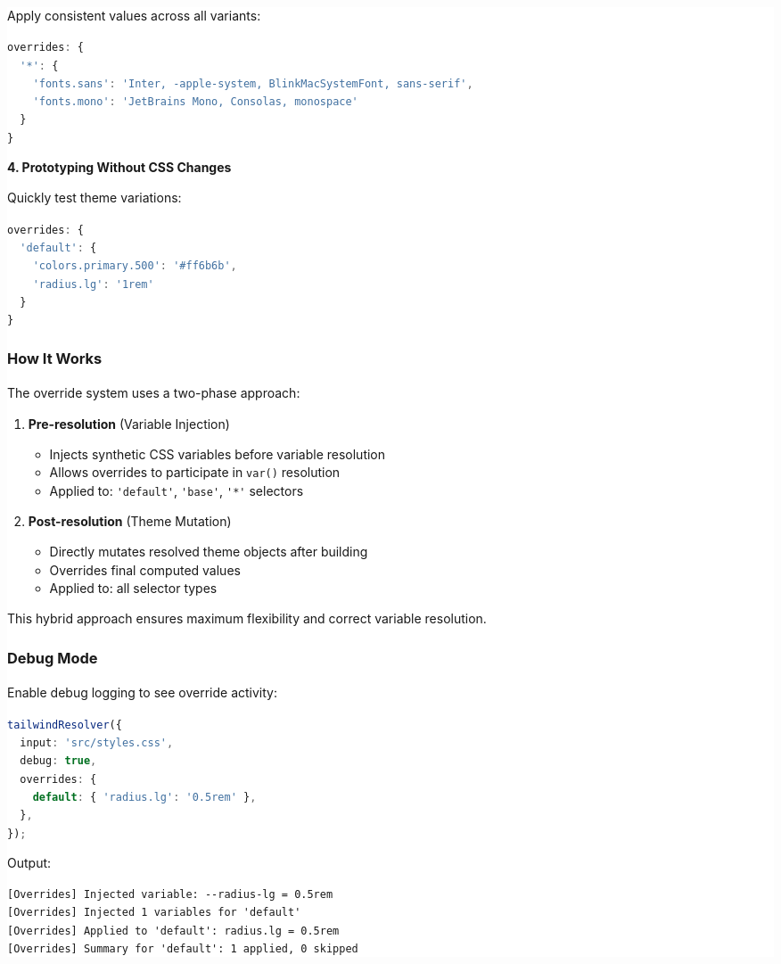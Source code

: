 Apply consistent values across all variants:

```typescript
overrides: {
  '*': {
    'fonts.sans': 'Inter, -apple-system, BlinkMacSystemFont, sans-serif',
    'fonts.mono': 'JetBrains Mono, Consolas, monospace'
  }
}
```

**4. Prototyping Without CSS Changes**

Quickly test theme variations:

```typescript
overrides: {
  'default': {
    'colors.primary.500': '#ff6b6b',
    'radius.lg': '1rem'
  }
}
```

### How It Works

The override system uses a two-phase approach:

1. **Pre-resolution** (Variable Injection)
   - Injects synthetic CSS variables before variable resolution
   - Allows overrides to participate in `var()` resolution
   - Applied to: `'default'`, `'base'`, `'*'` selectors

2. **Post-resolution** (Theme Mutation)
   - Directly mutates resolved theme objects after building
   - Overrides final computed values
   - Applied to: all selector types

This hybrid approach ensures maximum flexibility and correct variable resolution.

### Debug Mode

Enable debug logging to see override activity:

```typescript
tailwindResolver({
  input: 'src/styles.css',
  debug: true,
  overrides: {
    default: { 'radius.lg': '0.5rem' },
  },
});
```

Output:

```
[Overrides] Injected variable: --radius-lg = 0.5rem
[Overrides] Injected 1 variables for 'default'
[Overrides] Applied to 'default': radius.lg = 0.5rem
[Overrides] Summary for 'default': 1 applied, 0 skipped
```
